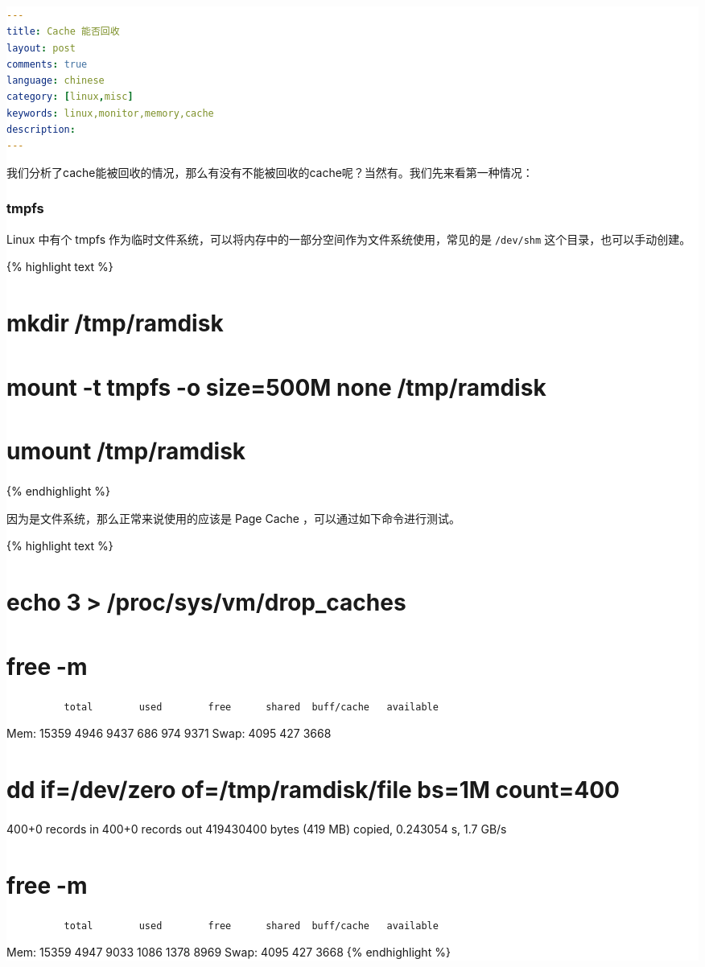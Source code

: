 ```yaml
---
title: Cache 能否回收
layout: post
comments: true
language: chinese
category: [linux,misc]
keywords: linux,monitor,memory,cache
description:
---
```




我们分析了cache能被回收的情况，那么有没有不能被回收的cache呢？当然有。我们先来看第一种情况：

### tmpfs

Linux 中有个 tmpfs 作为临时文件系统，可以将内存中的一部分空间作为文件系统使用，常见的是 `/dev/shm` 这个目录，也可以手动创建。

{% highlight text %}
# mkdir /tmp/ramdisk
# mount -t tmpfs -o size=500M none /tmp/ramdisk
# umount /tmp/ramdisk
{% endhighlight %}

因为是文件系统，那么正常来说使用的应该是 Page Cache ，可以通过如下命令进行测试。

{% highlight text %}
# echo 3 > /proc/sys/vm/drop_caches
# free -m
              total        used        free      shared  buff/cache   available
Mem:          15359        4946        9437         686         974        9371
Swap:          4095         427        3668
# dd if=/dev/zero of=/tmp/ramdisk/file bs=1M count=400
400+0 records in
400+0 records out
419430400 bytes (419 MB) copied, 0.243054 s, 1.7 GB/s
# free -m
              total        used        free      shared  buff/cache   available
Mem:          15359        4947        9033        1086        1378        8969
Swap:          4095         427        3668
{% endhighlight %}
